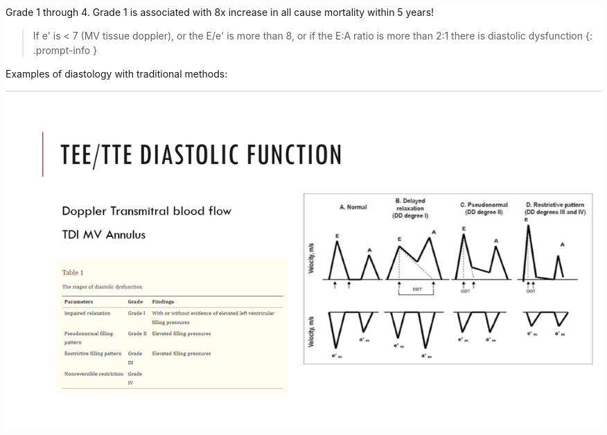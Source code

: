 Grade 1 through 4. Grade 1 is associated with 8x increase in all cause mortality within 5 years!

> If e' is < 7 (MV tissue doppler), or the E/e' is more than 8, or if the E:A ratio is more than 2:1 there is diastolic dysfunction
{: .prompt-info }

Examples of diastology with traditional methods:

![diastology](/assets/img/dias12.png)
